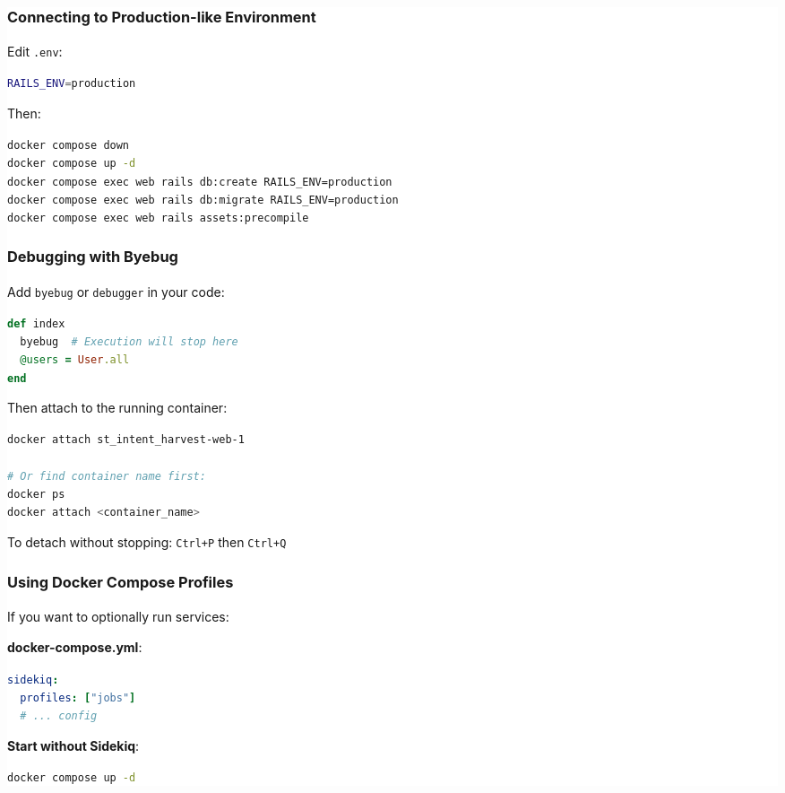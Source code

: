 ### Connecting to Production-like Environment

Edit `.env`:

```bash
RAILS_ENV=production
```

Then:

```bash
docker compose down
docker compose up -d
docker compose exec web rails db:create RAILS_ENV=production
docker compose exec web rails db:migrate RAILS_ENV=production
docker compose exec web rails assets:precompile
```

### Debugging with Byebug

Add `byebug` or `debugger` in your code:

```ruby
def index
  byebug  # Execution will stop here
  @users = User.all
end
```

Then attach to the running container:

```bash
docker attach st_intent_harvest-web-1

# Or find container name first:
docker ps
docker attach <container_name>
```

To detach without stopping: `Ctrl+P` then `Ctrl+Q`

### Using Docker Compose Profiles

If you want to optionally run services:

**docker-compose.yml**:

```yaml
sidekiq:
  profiles: ["jobs"]
  # ... config
```

**Start without Sidekiq**:

```bash
docker compose up -d
```
